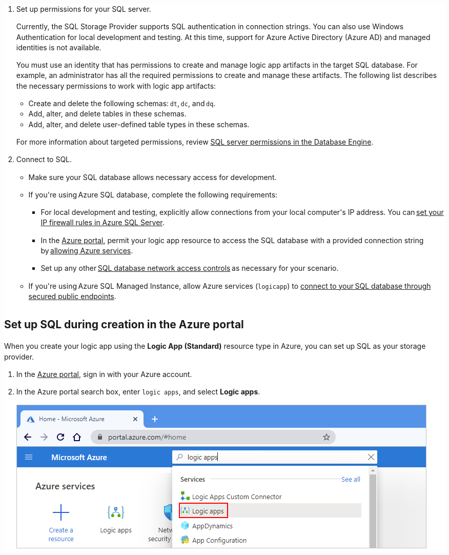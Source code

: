 1. Set up permissions for your SQL server.

   Currently, the SQL Storage Provider supports SQL authentication in connection strings. You can also use Windows Authentication for local development and testing. At this time, support for Azure Active Directory (Azure AD) and managed identities is not available.

   You must use an identity that has permissions to create and manage logic app artifacts in the target SQL database. For example, an administrator has all the required permissions to create and manage these artifacts. The following list describes the necessary permissions to work with logic app artifacts:

   - Create and delete the following schemas: `dt`, `dc`, and `dq`.
   - Add, alter, and delete tables in these schemas.
   - Add, alter, and delete user-defined table types in these schemas.

   For more information about targeted permissions, review [SQL server permissions in the Database Engine](/sql/relational-databases/security/permissions-database-engine).

1. Connect to SQL.

   - Make sure your SQL database allows necessary access for development.

   - If you're using Azure SQL database, complete the following requirements:

     - For local development and testing, explicitly allow connections from your local computer's IP address. You can [set your IP firewall rules in Azure SQL Server](../azure-sql/database/network-access-controls-overview.md#ip-firewall-rules).

     - In the [Azure portal](https://portal.azure.com), permit your logic app resource to access the SQL database with a provided connection string by [allowing Azure services](../azure-sql/database/network-access-controls-overview.md#allow-azure-services).

     - Set up any other [SQL database network access controls](../azure-sql/database/network-access-controls-overview.md) as necessary for your scenario.

   - If you're using Azure SQL Managed Instance, allow Azure services (`logicapp`) to [connect to your SQL database through secured public endpoints](../azure-sql/managed-instance/public-endpoint-overview.md).

<a name="set-up-sql-logic-app-creation-azure-portal"></a>

## Set up SQL during creation in the Azure portal

When you create your logic app using the **Logic App (Standard)** resource type in Azure, you can set up SQL as your storage provider.

1. In the [Azure portal](https://portal.azure.com), sign in with your Azure account.

1. In the Azure portal search box, enter `logic apps`, and select **Logic apps**.

   ![Screenshot that shows the Azure portal search box with the "logic apps" search term and the "Logic apps" category selected.](./media/set-up-sql-db-storage-single-tenant-standard-workflows/find-logic-app-resource-template.png)
